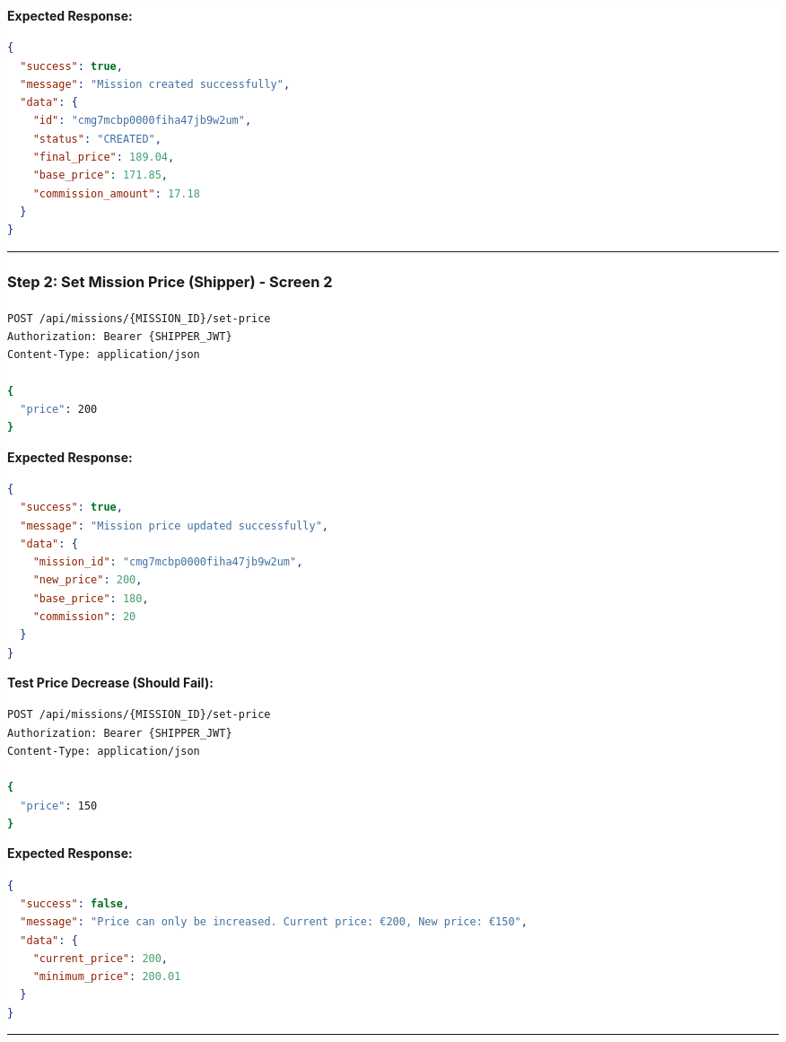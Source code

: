 **Expected Response:**
```json
{
  "success": true,
  "message": "Mission created successfully",
  "data": {
    "id": "cmg7mcbp0000fiha47jb9w2um",
    "status": "CREATED",
    "final_price": 189.04,
    "base_price": 171.85,
    "commission_amount": 17.18
  }
}
```

---

### **Step 2: Set Mission Price (Shipper) - Screen 2**
```bash
POST /api/missions/{MISSION_ID}/set-price
Authorization: Bearer {SHIPPER_JWT}
Content-Type: application/json

{
  "price": 200
}
```

**Expected Response:**
```json
{
  "success": true,
  "message": "Mission price updated successfully",
  "data": {
    "mission_id": "cmg7mcbp0000fiha47jb9w2um",
    "new_price": 200,
    "base_price": 180,
    "commission": 20
  }
}
```

**Test Price Decrease (Should Fail):**
```bash
POST /api/missions/{MISSION_ID}/set-price
Authorization: Bearer {SHIPPER_JWT}
Content-Type: application/json

{
  "price": 150
}
```

**Expected Response:**
```json
{
  "success": false,
  "message": "Price can only be increased. Current price: €200, New price: €150",
  "data": {
    "current_price": 200,
    "minimum_price": 200.01
  }
}
```

---